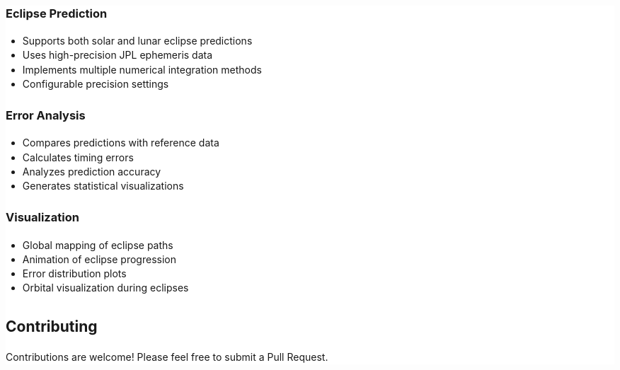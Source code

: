 ### Eclipse Prediction
- Supports both solar and lunar eclipse predictions
- Uses high-precision JPL ephemeris data
- Implements multiple numerical integration methods
- Configurable precision settings

### Error Analysis
- Compares predictions with reference data
- Calculates timing errors
- Analyzes prediction accuracy
- Generates statistical visualizations

### Visualization
- Global mapping of eclipse paths
- Animation of eclipse progression
- Error distribution plots
- Orbital visualization during eclipses

## Contributing

Contributions are welcome! Please feel free to submit a Pull Request.
